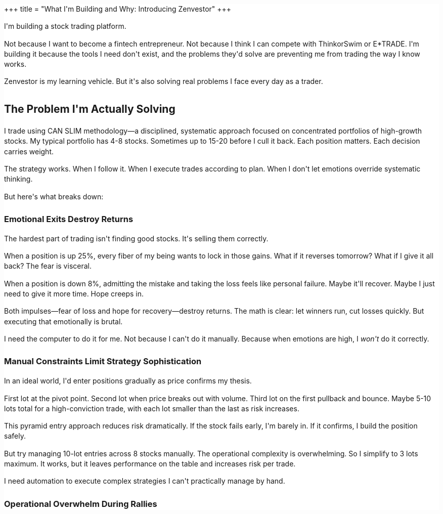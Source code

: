 +++
title = "What I'm Building and Why: Introducing Zenvestor"
+++

I'm building a stock trading platform. 

Not because I want to become a fintech entrepreneur. Not because I think I can compete with ThinkorSwim or E*TRADE. I'm building it because the tools I need don't exist, and the problems they'd solve are preventing me from trading the way I know works.

Zenvestor is my learning vehicle. But it's also solving real problems I face every day as a trader.

## The Problem I'm Actually Solving

I trade using CAN SLIM methodology—a disciplined, systematic approach focused on concentrated portfolios of high-growth stocks. My typical portfolio has 4-8 stocks. Sometimes up to 15-20 before I cull it back. Each position matters. Each decision carries weight.

The strategy works. When I follow it. When I execute trades according to plan. When I don't let emotions override systematic thinking.

But here's what breaks down:

### Emotional Exits Destroy Returns

The hardest part of trading isn't finding good stocks. It's selling them correctly.

When a position is up 25%, every fiber of my being wants to lock in those gains. What if it reverses tomorrow? What if I give it all back? The fear is visceral.

When a position is down 8%, admitting the mistake and taking the loss feels like personal failure. Maybe it'll recover. Maybe I just need to give it more time. Hope creeps in.

Both impulses—fear of loss and hope for recovery—destroy returns. The math is clear: let winners run, cut losses quickly. But executing that emotionally is brutal.

I need the computer to do it for me. Not because I can't do it manually. Because when emotions are high, I *won't* do it correctly.

### Manual Constraints Limit Strategy Sophistication

In an ideal world, I'd enter positions gradually as price confirms my thesis.

First lot at the pivot point. Second lot when price breaks out with volume. Third lot on the first pullback and bounce. Maybe 5-10 lots total for a high-conviction trade, with each lot smaller than the last as risk increases.

This pyramid entry approach reduces risk dramatically. If the stock fails early, I'm barely in. If it confirms, I build the position safely.

But try managing 10-lot entries across 8 stocks manually. The operational complexity is overwhelming. So I simplify to 3 lots maximum. It works, but it leaves performance on the table and increases risk per trade.

I need automation to execute complex strategies I can't practically manage by hand.

### Operational Overwhelm During Rallies
